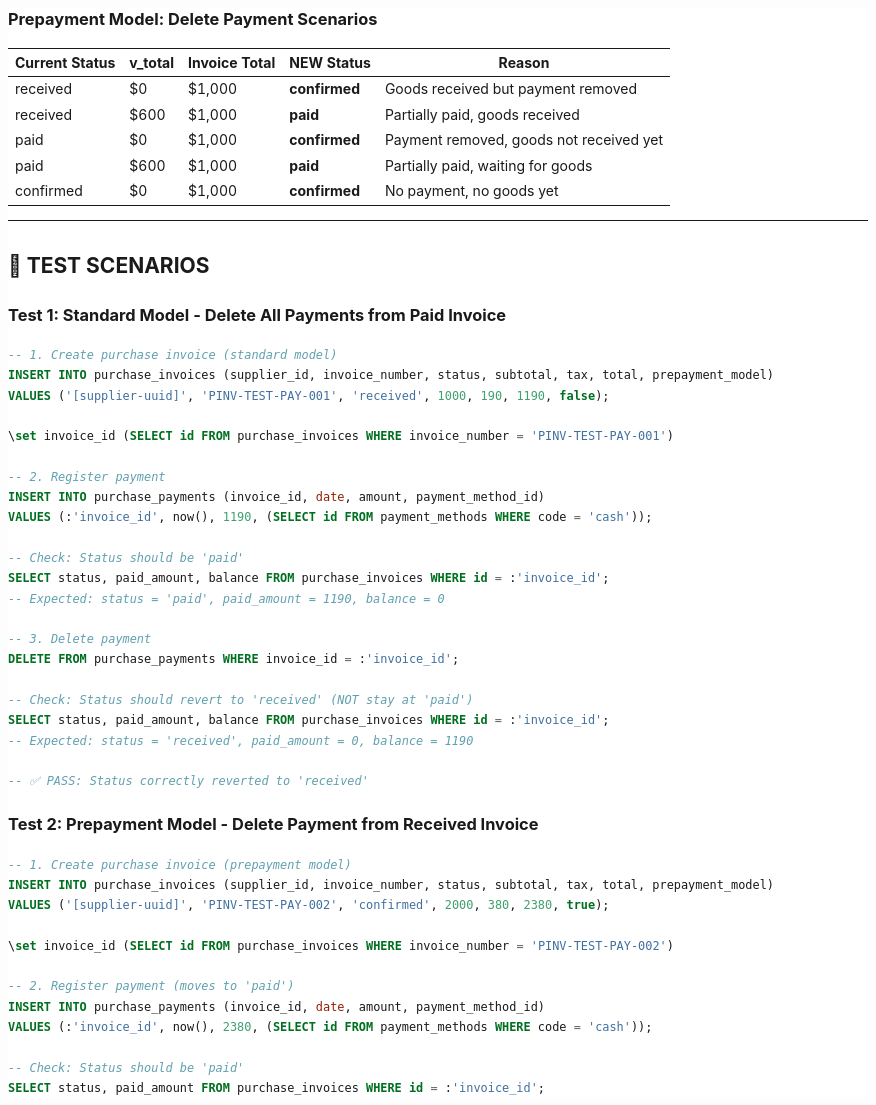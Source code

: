 ### Prepayment Model: Delete Payment Scenarios

| Current Status | v_total | Invoice Total | NEW Status | Reason |
|---------------|---------|---------------|------------|--------|
| received | $0 | $1,000 | **confirmed** | Goods received but payment removed |
| received | $600 | $1,000 | **paid** | Partially paid, goods received |
| paid | $0 | $1,000 | **confirmed** | Payment removed, goods not received yet |
| paid | $600 | $1,000 | **paid** | Partially paid, waiting for goods |
| confirmed | $0 | $1,000 | **confirmed** | No payment, no goods yet |

---

## 🧪 TEST SCENARIOS

### Test 1: Standard Model - Delete All Payments from Paid Invoice

```sql
-- 1. Create purchase invoice (standard model)
INSERT INTO purchase_invoices (supplier_id, invoice_number, status, subtotal, tax, total, prepayment_model)
VALUES ('[supplier-uuid]', 'PINV-TEST-PAY-001', 'received', 1000, 190, 1190, false);

\set invoice_id (SELECT id FROM purchase_invoices WHERE invoice_number = 'PINV-TEST-PAY-001')

-- 2. Register payment
INSERT INTO purchase_payments (invoice_id, date, amount, payment_method_id)
VALUES (:'invoice_id', now(), 1190, (SELECT id FROM payment_methods WHERE code = 'cash'));

-- Check: Status should be 'paid'
SELECT status, paid_amount, balance FROM purchase_invoices WHERE id = :'invoice_id';
-- Expected: status = 'paid', paid_amount = 1190, balance = 0

-- 3. Delete payment
DELETE FROM purchase_payments WHERE invoice_id = :'invoice_id';

-- Check: Status should revert to 'received' (NOT stay at 'paid')
SELECT status, paid_amount, balance FROM purchase_invoices WHERE id = :'invoice_id';
-- Expected: status = 'received', paid_amount = 0, balance = 1190

-- ✅ PASS: Status correctly reverted to 'received'
```

### Test 2: Prepayment Model - Delete Payment from Received Invoice

```sql
-- 1. Create purchase invoice (prepayment model)
INSERT INTO purchase_invoices (supplier_id, invoice_number, status, subtotal, tax, total, prepayment_model)
VALUES ('[supplier-uuid]', 'PINV-TEST-PAY-002', 'confirmed', 2000, 380, 2380, true);

\set invoice_id (SELECT id FROM purchase_invoices WHERE invoice_number = 'PINV-TEST-PAY-002')

-- 2. Register payment (moves to 'paid')
INSERT INTO purchase_payments (invoice_id, date, amount, payment_method_id)
VALUES (:'invoice_id', now(), 2380, (SELECT id FROM payment_methods WHERE code = 'cash'));

-- Check: Status should be 'paid'
SELECT status, paid_amount FROM purchase_invoices WHERE id = :'invoice_id';
```